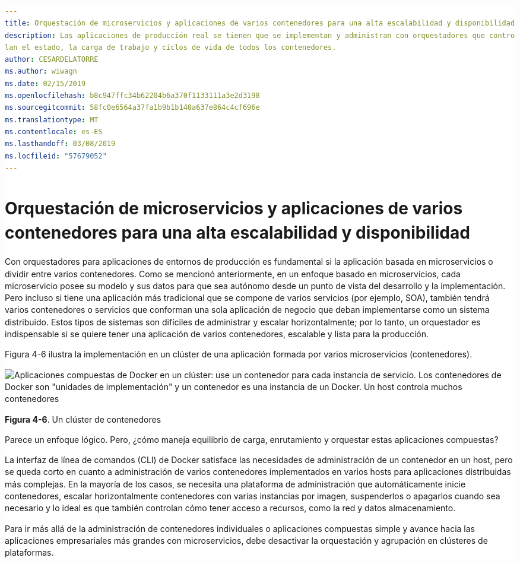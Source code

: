 ```yaml
---
title: Orquestación de microservicios y aplicaciones de varios contenedores para una alta escalabilidad y disponibilidad
description: Las aplicaciones de producción real se tienen que se implementan y administran con orquestadores que controlan el estado, la carga de trabajo y ciclos de vida de todos los contenedores.
author: CESARDELATORRE
ms.author: wiwagn
ms.date: 02/15/2019
ms.openlocfilehash: b8c947ffc34b62204b6a370f1133111a3e2d3198
ms.sourcegitcommit: 58fc0e6564a37fa1b9b1b140a637e864c4cf696e
ms.translationtype: MT
ms.contentlocale: es-ES
ms.lasthandoff: 03/08/2019
ms.locfileid: "57679052"
---
```

# <a name="orchestrating-microservices-and-multi-container-applications-for-high-scalability-and-availability"></a>Orquestación de microservicios y aplicaciones de varios contenedores para una alta escalabilidad y disponibilidad

Con orquestadores para aplicaciones de entornos de producción es fundamental si la aplicación basada en microservicios o dividir entre varios contenedores. Como se mencionó anteriormente, en un enfoque basado en microservicios, cada microservicio posee su modelo y sus datos para que sea autónomo desde un punto de vista del desarrollo y la implementación. Pero incluso si tiene una aplicación más tradicional que se compone de varios servicios (por ejemplo, SOA), también tendrá varios contenedores o servicios que conforman una sola aplicación de negocio que deban implementarse como un sistema distribuido. Estos tipos de sistemas son difíciles de administrar y escalar horizontalmente; por lo tanto, un orquestador es indispensable si se quiere tener una aplicación de varios contenedores, escalable y lista para la producción.

Figura 4-6 ilustra la implementación en un clúster de una aplicación formada por varios microservicios (contenedores).

![Aplicaciones compuestas de Docker en un clúster: use un contenedor para cada instancia de servicio. Los contenedores de Docker son "unidades de implementación" y un contenedor es una instancia de un Docker. Un host controla muchos contenedores](./media/image6.png)

**Figura 4-6**. Un clúster de contenedores

Parece un enfoque lógico. Pero, ¿cómo maneja equilibrio de carga, enrutamiento y orquestar estas aplicaciones compuestas?

La interfaz de línea de comandos (CLI) de Docker satisface las necesidades de administración de un contenedor en un host, pero se queda corto en cuanto a administración de varios contenedores implementados en varios hosts para aplicaciones distribuidas más complejas. En la mayoría de los casos, se necesita una plataforma de administración que automáticamente inicie contenedores, escalar horizontalmente contenedores con varias instancias por imagen, suspenderlos o apagarlos cuando sea necesario y lo ideal es que también controlan cómo tener acceso a recursos, como la red y datos almacenamiento.

Para ir más allá de la administración de contenedores individuales o aplicaciones compuestas simple y avance hacia las aplicaciones empresariales más grandes con microservicios, debe desactivar la orquestación y agrupación en clústeres de plataformas.
